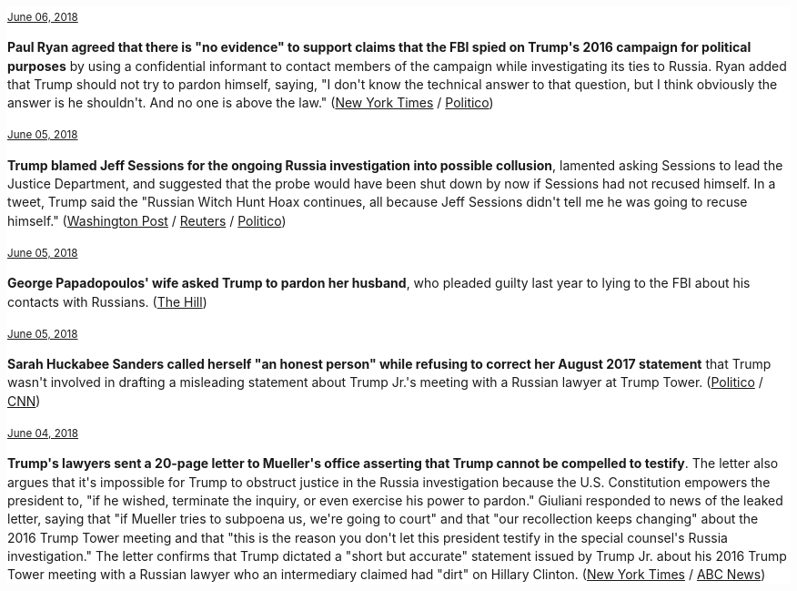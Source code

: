 <div class="topic-date"><small><a href="https://whatthefuckjusthappenedtoday.com/2018/06/06/day-503/">June 06, 2018</a></small></div>
<p><strong>Paul Ryan agreed that there is "no evidence" to support claims that the FBI spied on Trump's 2016 campaign for political purposes</strong> by using a confidential informant to contact members of the campaign while investigating its ties to Russia. Ryan added that Trump should not try to pardon himself, saying, "I don't know the technical answer to that question, but I think obviously the answer is he shouldn't. And no one is above the law." (<a href="https://www.nytimes.com/2018/06/06/us/politics/ryan-trump-spygate-spy.html">New York Times</a> / <a href="https://www.politico.com/story/2018/06/06/ryan-backs-gowdy-on-fbis-use-of-informant-to-contact-trump-associates-628693">Politico</a>)</p>



<div class="topic-date"><small><a href="https://whatthefuckjusthappenedtoday.com/2018/06/05/day-502/">June 05, 2018</a></small></div>
<p><strong>Trump blamed Jeff Sessions for the ongoing Russia investigation into possible collusion</strong>, lamented asking Sessions to lead the Justice Department, and suggested that the probe would have been shut down by now if Sessions had not recused himself. In a tweet, Trump said the "Russian Witch Hunt Hoax continues, all because Jeff Sessions didn't tell me he was going to recuse himself." (<a href="https://www.washingtonpost.com/politics/trump-blames-sessions-for-russia-probe-suggests-he-could-have-shut-it-down/2018/06/05/19023474-68b2-11e8-bf8c-f9ed2e672adf_story.html">Washington Post</a> / <a href="https://www.reuters.com/article/us-usa-trump-russia/pressure-builds-on-attorney-general-sessions-as-trump-pours-on-blame-idUSKCN1J11R3">Reuters</a> / <a href="https://www.politico.com/story/2018/06/05/trump-sessions-mueller-russia-624181">Politico</a>)</p>



<div class="topic-date"><small><a href="https://whatthefuckjusthappenedtoday.com/2018/06/05/day-502/">June 05, 2018</a></small></div>
<p><strong>George Papadopoulos' wife asked Trump to pardon her husband</strong>, who pleaded guilty last year to lying to the FBI about his contacts with Russians. (<a href="http://thehill.com/blogs/blog-briefing-room/390689-papadpoulos-wife-asks-trump-to-pardon-her-husband-in-mueller-probe">The Hill</a>)</p>



<div class="topic-date"><small><a href="https://whatthefuckjusthappenedtoday.com/2018/06/05/day-502/">June 05, 2018</a></small></div>
<p><strong>Sarah Huckabee Sanders called herself "an honest person" while refusing to correct her August 2017 statement</strong> that Trump wasn't involved in drafting a misleading statement about Trump Jr.'s meeting with a Russian lawyer at Trump Tower. (<a href="https://www.politico.com/story/2018/06/05/sarah-huckabee-sanders-im-an-honest-person-625914">Politico</a> / <a href="https://www.cnn.com/2018/06/05/politics/sarah-sanders-refuses-white-house/index.html">CNN</a>)</p>



<div class="topic-date"><small><a href="https://whatthefuckjusthappenedtoday.com/2018/06/04/day-501/">June 04, 2018</a></small></div>
<p><strong>Trump's lawyers sent a 20-page letter to Mueller's office asserting that Trump cannot be compelled to testify</strong>. The letter also argues that it's impossible for Trump to obstruct justice in the Russia investigation because the U.S. Constitution empowers the president to, "if he wished, terminate the inquiry, or even exercise his power to pardon." Giuliani responded to news of the leaked letter, saying that "if Mueller tries to subpoena us, we're going to court" and that "our recollection keeps changing" about the 2016 Trump Tower meeting and that "this is the reason you don't let this president testify in the special counsel's Russia investigation." The letter confirms that Trump dictated a "short but accurate" statement issued by Trump Jr. about his 2016 Trump Tower meeting with a Russian lawyer who an intermediary claimed had "dirt" on Hillary Clinton. (<a href="https://www.nytimes.com/2018/06/02/us/politics/trump-lawyers-memo-mueller-subpoena.html">New York Times</a> / <a href="https://abcnews.go.com/Politics/giuliani-threatens-legal-battle-mueller-subpoena/story?id=55610183">ABC News</a>)</p>
